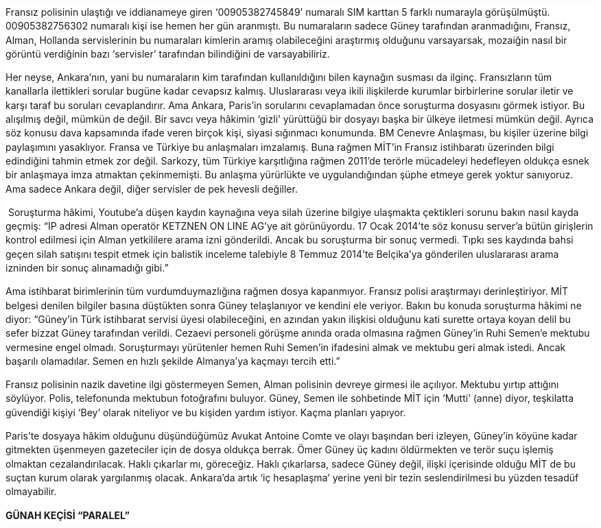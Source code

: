   Fransız polisinin ulaştığı ve iddianameye giren ‘00905382745849’ numaralı SIM karttan 5 farklı numarayla görüşülmüştü. 00905382756302 numaralı kişi ise hemen her gün aranmıştı. Bu numaraların sadece Güney tarafından aranmadığını, Fransız, Alman, Hollanda servislerinin bu numaraları kimlerin aramış olabileceğini araştırmış olduğunu varsayarsak, mozaiğin nasıl bir görüntü verdiğinin bazı ‘servisler’ tarafından bilindiğini de varsayabiliriz.
 </p>
 <p>
  Her neyse, Ankara’nın, yani bu numaraların kim tarafından kullanıldığını bilen kaynağın susması da ilginç. Fransızların tüm kanallarla ilettikleri sorular bugüne kadar cevapsız kalmış. Uluslararası veya ikili ilişkilerde kurumlar birbirlerine sorular iletir ve karşı taraf bu soruları cevaplandırır. Ama Ankara, Paris’in sorularını cevaplamadan önce soruşturma dosyasını görmek istiyor. Bu alışılmış değil, mümkün de değil. Bir savcı veya hâkimin ‘gizli’ yürüttüğü bir dosyayı başka bir ülkeye iletmesi mümkün değil. Ayrıca söz konusu dava kapsamında ifade veren birçok kişi, siyasi sığınmacı konumunda. BM Cenevre Anlaşması, bu kişiler üzerine bilgi paylaşımını yasaklıyor. Fransa ve Türkiye bu anlaşmaları imzalamış. Buna rağmen MİT’in Fransız istihbaratı üzerinden bilgi edindiğini tahmin etmek zor değil. Sarkozy, tüm Türkiye karşıtlığına rağmen 2011’de terörle mücadeleyi hedefleyen oldukça esnek bir anlaşmaya imza atmaktan çekinmemişti. Bu anlaşma yürürlükte ve uygulandığından şüphe etmeye gerek yoktur sanıyoruz. Ama sadece Ankara değil, diğer servisler de pek hevesli değiller.
 </p>
 <p>
  <img alt="" src="http://web.archive.org/web/20160304081133im_/http://medya.aksiyon.com.tr//aksiyon/2016/01/12/574432.jpg "/>
  Soruşturma hâkimi, Youtube’a düşen kaydın kaynağına veya silah üzerine bilgiye ulaşmakta çektikleri sorunu bakın nasıl kayda geçmiş: “IP adresi Alman operatör KETZNEN ON LINE AG’ye ait görünüyordu. 17 Ocak 2014’te söz konusu server’a bütün girişlerin kontrol edilmesi için Alman yetkililere arama izni gönderildi. Ancak bu soruşturma bir sonuç vermedi. Tıpkı ses kaydında bahsi geçen silah satışını tespit etmek için balistik inceleme talebiyle 8 Temmuz 2014’te Belçika’ya gönderilen uluslararası arama izninden bir sonuç alınamadığı gibi.”
 </p>
 <p>
  Ama istihbarat birimlerinin tüm vurdumduymazlığına rağmen dosya kapanmıyor. Fransız polisi araştırmayı derinleştiriyor. MİT belgesi denilen bilgiler basına düştükten sonra Güney telaşlanıyor ve kendini ele veriyor. Bakın bu konuda soruşturma hâkimi ne diyor: “Güney’in Türk istihbarat servisi üyesi olabileceğini, en azından yakın ilişkisi olduğunu kati surette ortaya koyan delil bu sefer bizzat Güney tarafından verildi. Cezaevi personeli görüşme anında orada olmasına rağmen Güney’in Ruhi Semen’e mektubu vermesine engel olmadı. Soruşturmayı yürütenler hemen Ruhi Semen’in ifadesini almak ve mektubu geri almak istedi. Ancak başarılı olamadılar. Semen en hızlı şekilde Almanya’ya kaçmayı tercih etti.”
 </p>
 <p>
  Fransız polisinin nazik davetine ilgi göstermeyen Semen, Alman polisinin devreye girmesi ile açılıyor. Mektubu yırtıp attığını söylüyor. Polis, telefonunda mektubun fotoğrafını buluyor. Güney, Semen ile sohbetinde MİT için ‘Mutti’ (anne) diyor, teşkilatta güvendiği kişiyi ‘Bey’ olarak niteliyor ve bu kişiden yardım istiyor. Kaçma planları yapıyor.
 </p>
 <p>
  Paris’te dosyaya hâkim olduğunu düşündüğümüz Avukat Antoine Comte ve olayı başından beri izleyen, Güney’in köyüne kadar gitmekten üşenmeyen gazeteciler için de dosya oldukça berrak. Ömer Güney üç kadını öldürmekten ve terör suçu işlemiş olmaktan cezalandırılacak. Haklı çıkarlar mı, göreceğiz. Haklı çıkarlarsa, sadece Güney değil, ilişki içerisinde olduğu MİT de bu suçtan kurum olarak yargılanmış olacak. Ankara’da artık ‘iç hesaplaşma’ yerine yeni bir tezin seslendirilmesi bu yüzden tesadüf olmayabilir.
 </p>
 <p>
  <strong>
   GÜNAH KEÇİSİ “PARALEL”
  </strong>
 </p>
 <p>